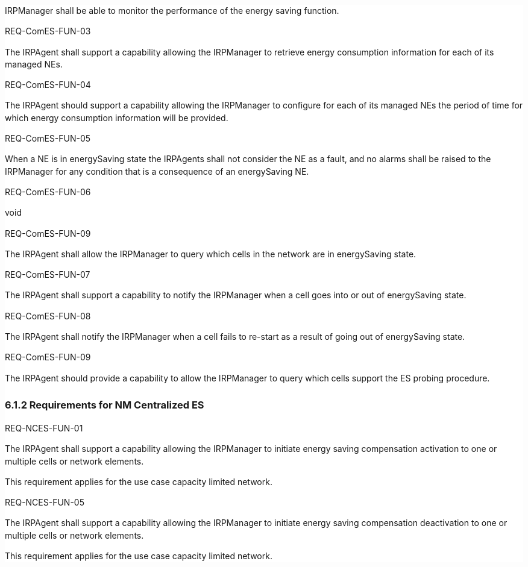 IRPManager shall be able to monitor the performance of the energy saving
function.

REQ-ComES-FUN-03

The IRPAgent shall support a capability allowing the IRPManager to
retrieve energy consumption information for each of its managed NEs.

REQ-ComES-FUN-04

The IRPAgent should support a capability allowing the IRPManager to
configure for each of its managed NEs the period of time for which
energy consumption information will be provided.

REQ-ComES-FUN-05

When a NE is in energySaving state the IRPAgents shall not consider the
NE as a fault, and no alarms shall be raised to the IRPManager for any
condition that is a consequence of an energySaving NE.

REQ-ComES-FUN-06

void

REQ-ComES-FUN-09

The IRPAgent shall allow the IRPManager to query which cells in the
network are in energySaving state.

REQ-ComES-FUN-07

The IRPAgent shall support a capability to notify the IRPManager when a
cell goes into or out of energySaving state.

REQ-ComES-FUN-08

The IRPAgent shall notify the IRPManager when a cell fails to re-start
as a result of going out of energySaving state.

REQ-ComES-FUN-09

The IRPAgent should provide a capability to allow the IRPManager to
query which cells support the ES probing procedure.

### 6.1.2 Requirements for NM Centralized ES

REQ-NCES-FUN-01

The IRPAgent shall support a capability allowing the IRPManager to
initiate energy saving compensation activation to one or multiple cells
or network elements.

This requirement applies for the use case capacity limited network.

REQ-NCES-FUN-05

The IRPAgent shall support a capability allowing the IRPManager to
initiate energy saving compensation deactivation to one or multiple
cells or network elements.

This requirement applies for the use case capacity limited network.
